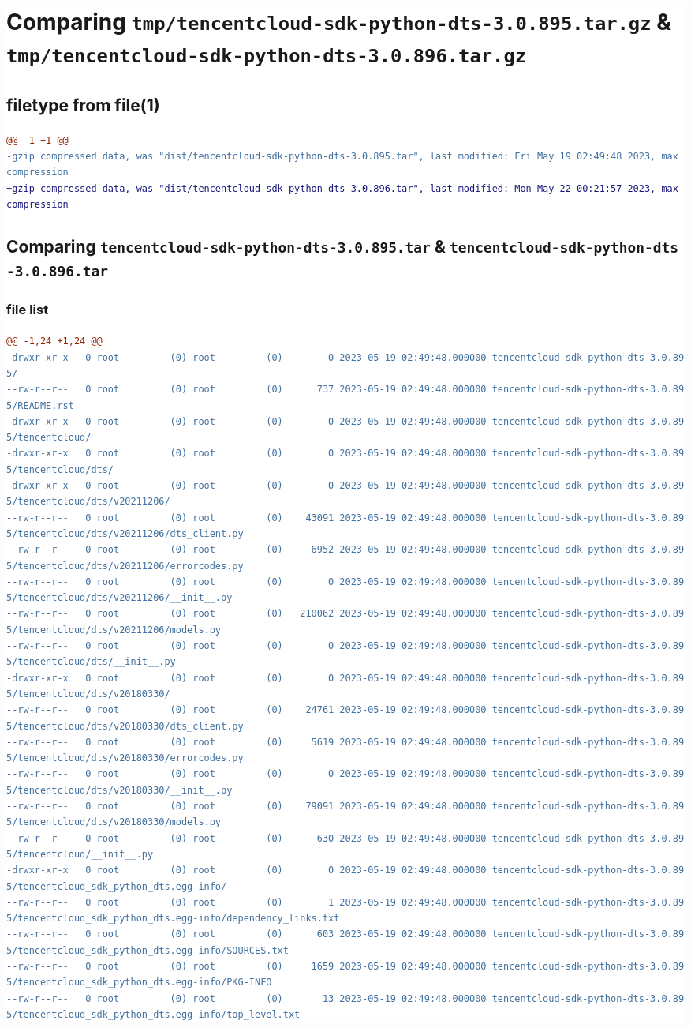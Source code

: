 # Comparing `tmp/tencentcloud-sdk-python-dts-3.0.895.tar.gz` & `tmp/tencentcloud-sdk-python-dts-3.0.896.tar.gz`

## filetype from file(1)

```diff
@@ -1 +1 @@
-gzip compressed data, was "dist/tencentcloud-sdk-python-dts-3.0.895.tar", last modified: Fri May 19 02:49:48 2023, max compression
+gzip compressed data, was "dist/tencentcloud-sdk-python-dts-3.0.896.tar", last modified: Mon May 22 00:21:57 2023, max compression
```

## Comparing `tencentcloud-sdk-python-dts-3.0.895.tar` & `tencentcloud-sdk-python-dts-3.0.896.tar`

### file list

```diff
@@ -1,24 +1,24 @@
-drwxr-xr-x   0 root         (0) root         (0)        0 2023-05-19 02:49:48.000000 tencentcloud-sdk-python-dts-3.0.895/
--rw-r--r--   0 root         (0) root         (0)      737 2023-05-19 02:49:48.000000 tencentcloud-sdk-python-dts-3.0.895/README.rst
-drwxr-xr-x   0 root         (0) root         (0)        0 2023-05-19 02:49:48.000000 tencentcloud-sdk-python-dts-3.0.895/tencentcloud/
-drwxr-xr-x   0 root         (0) root         (0)        0 2023-05-19 02:49:48.000000 tencentcloud-sdk-python-dts-3.0.895/tencentcloud/dts/
-drwxr-xr-x   0 root         (0) root         (0)        0 2023-05-19 02:49:48.000000 tencentcloud-sdk-python-dts-3.0.895/tencentcloud/dts/v20211206/
--rw-r--r--   0 root         (0) root         (0)    43091 2023-05-19 02:49:48.000000 tencentcloud-sdk-python-dts-3.0.895/tencentcloud/dts/v20211206/dts_client.py
--rw-r--r--   0 root         (0) root         (0)     6952 2023-05-19 02:49:48.000000 tencentcloud-sdk-python-dts-3.0.895/tencentcloud/dts/v20211206/errorcodes.py
--rw-r--r--   0 root         (0) root         (0)        0 2023-05-19 02:49:48.000000 tencentcloud-sdk-python-dts-3.0.895/tencentcloud/dts/v20211206/__init__.py
--rw-r--r--   0 root         (0) root         (0)   210062 2023-05-19 02:49:48.000000 tencentcloud-sdk-python-dts-3.0.895/tencentcloud/dts/v20211206/models.py
--rw-r--r--   0 root         (0) root         (0)        0 2023-05-19 02:49:48.000000 tencentcloud-sdk-python-dts-3.0.895/tencentcloud/dts/__init__.py
-drwxr-xr-x   0 root         (0) root         (0)        0 2023-05-19 02:49:48.000000 tencentcloud-sdk-python-dts-3.0.895/tencentcloud/dts/v20180330/
--rw-r--r--   0 root         (0) root         (0)    24761 2023-05-19 02:49:48.000000 tencentcloud-sdk-python-dts-3.0.895/tencentcloud/dts/v20180330/dts_client.py
--rw-r--r--   0 root         (0) root         (0)     5619 2023-05-19 02:49:48.000000 tencentcloud-sdk-python-dts-3.0.895/tencentcloud/dts/v20180330/errorcodes.py
--rw-r--r--   0 root         (0) root         (0)        0 2023-05-19 02:49:48.000000 tencentcloud-sdk-python-dts-3.0.895/tencentcloud/dts/v20180330/__init__.py
--rw-r--r--   0 root         (0) root         (0)    79091 2023-05-19 02:49:48.000000 tencentcloud-sdk-python-dts-3.0.895/tencentcloud/dts/v20180330/models.py
--rw-r--r--   0 root         (0) root         (0)      630 2023-05-19 02:49:48.000000 tencentcloud-sdk-python-dts-3.0.895/tencentcloud/__init__.py
-drwxr-xr-x   0 root         (0) root         (0)        0 2023-05-19 02:49:48.000000 tencentcloud-sdk-python-dts-3.0.895/tencentcloud_sdk_python_dts.egg-info/
--rw-r--r--   0 root         (0) root         (0)        1 2023-05-19 02:49:48.000000 tencentcloud-sdk-python-dts-3.0.895/tencentcloud_sdk_python_dts.egg-info/dependency_links.txt
--rw-r--r--   0 root         (0) root         (0)      603 2023-05-19 02:49:48.000000 tencentcloud-sdk-python-dts-3.0.895/tencentcloud_sdk_python_dts.egg-info/SOURCES.txt
--rw-r--r--   0 root         (0) root         (0)     1659 2023-05-19 02:49:48.000000 tencentcloud-sdk-python-dts-3.0.895/tencentcloud_sdk_python_dts.egg-info/PKG-INFO
--rw-r--r--   0 root         (0) root         (0)       13 2023-05-19 02:49:48.000000 tencentcloud-sdk-python-dts-3.0.895/tencentcloud_sdk_python_dts.egg-info/top_level.txt
```